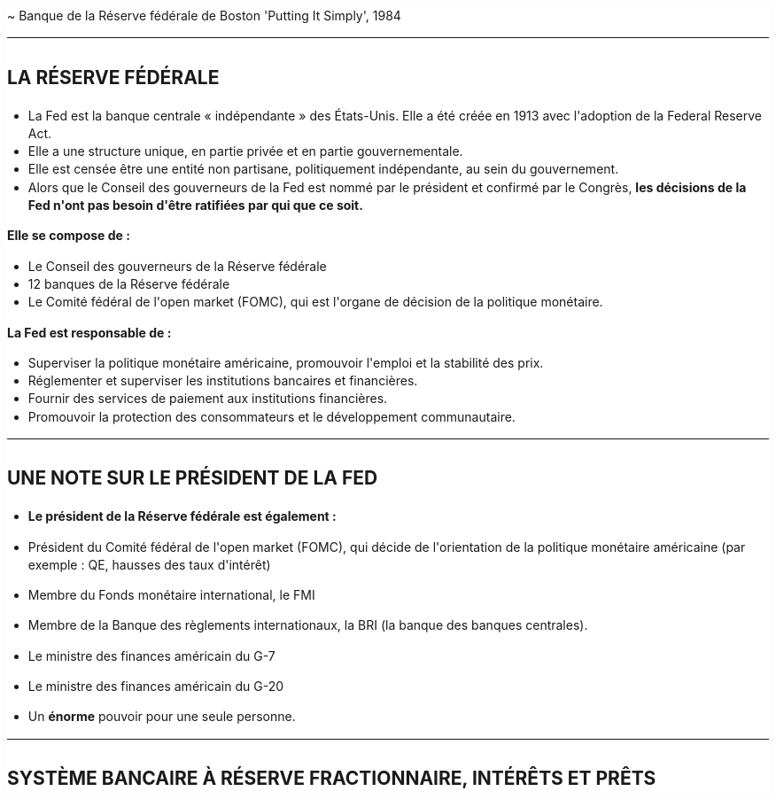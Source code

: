 ~ Banque de la Réserve fédérale de Boston
'Putting It Simply', 1984

---

## LA RÉSERVE FÉDÉRALE

* La Fed est la banque centrale « indépendante » des
États-Unis. Elle a été créée en 1913 avec l'adoption de la
Federal Reserve Act.
* Elle a une structure unique, en partie privée et en partie
gouvernementale.
* Elle est censée être une entité non partisane,
politiquement indépendante, au sein du gouvernement.
* Alors que le Conseil des gouverneurs de la Fed est nommé par le
président et confirmé par le Congrès, **les
décisions de la Fed n'ont pas besoin d'être ratifiées
par qui que ce soit.**

**Elle se compose de :**

* Le Conseil des gouverneurs de la Réserve fédérale
* 12 banques de la Réserve fédérale
* Le Comité fédéral de l'open market (FOMC),
qui est l'organe de décision de la politique monétaire.

**La Fed est responsable de :**

* Superviser la politique monétaire américaine, promouvoir l'emploi et la stabilité des prix.
* Réglementer et superviser les institutions bancaires et financières.
* Fournir des services de paiement aux institutions financières.
* Promouvoir la protection des consommateurs et le développement communautaire.

---

## UNE NOTE SUR LE PRÉSIDENT DE LA FED

* **Le président de la Réserve fédérale est également :**

* Président du Comité fédéral de l'open market
(FOMC), qui décide de l'orientation de la politique
monétaire américaine (par exemple : QE, hausses des taux d'intérêt)
* Membre du Fonds monétaire international,
le FMI
* Membre de la Banque des règlements
internationaux, la BRI (la banque des banques centrales).
* Le ministre des finances américain du G-7
* Le ministre des finances américain du G-20

* Un **énorme** pouvoir pour une seule personne.

---

## SYSTÈME BANCAIRE À RÉSERVE FRACTIONNAIRE, INTÉRÊTS ET PRÊTS
